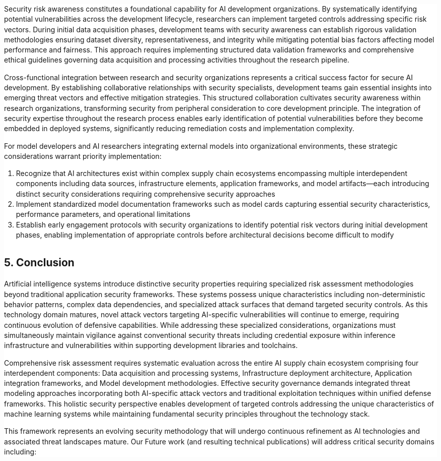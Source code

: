 Security risk awareness constitutes a foundational capability for AI development organizations. By systematically identifying potential vulnerabilities across the development lifecycle, researchers can implement targeted controls addressing specific risk vectors. During initial data acquisition phases, development teams with security awareness can establish rigorous validation methodologies ensuring dataset diversity, representativeness, and integrity while mitigating potential bias factors affecting model performance and fairness. This approach requires implementing structured data validation frameworks and comprehensive ethical guidelines governing data acquisition and processing activities throughout the research pipeline.

Cross-functional integration between research and security organizations represents a critical success factor for secure AI development. By establishing collaborative relationships with security specialists, development teams gain essential insights into emerging threat vectors and effective mitigation strategies. This structured collaboration cultivates security awareness within research organizations, transforming security from peripheral consideration to core development principle. The integration of security expertise throughout the research process enables early identification of potential vulnerabilities before they become embedded in deployed systems, significantly reducing remediation costs and implementation complexity.

For model developers and AI researchers integrating external models into organizational environments, these strategic considerations warrant priority implementation:

1. Recognize that AI architectures exist within complex supply chain ecosystems encompassing multiple interdependent components including data sources, infrastructure elements, application frameworks, and model artifacts—each introducing distinct security considerations requiring comprehensive security approaches  
2. Implement standardized model documentation frameworks such as model cards capturing essential security characteristics, performance parameters, and operational limitations  
3. Establish early engagement protocols with security organizations to identify potential risk vectors during initial development phases, enabling implementation of appropriate controls before architectural decisions become difficult to modify

## 5. Conclusion

Artificial intelligence systems introduce distinctive security properties requiring specialized risk assessment methodologies beyond traditional application security frameworks. These systems possess unique characteristics including non-deterministic behavior patterns, complex data dependencies, and specialized attack surfaces that demand targeted security controls. As this technology domain matures, novel attack vectors targeting AI-specific vulnerabilities will continue to emerge, requiring continuous evolution of defensive capabilities. While addressing these specialized considerations, organizations must simultaneously maintain vigilance against conventional security threats including credential exposure within inference infrastructure and vulnerabilities within supporting development libraries and toolchains.

Comprehensive risk assessment requires systematic evaluation across the entire AI supply chain ecosystem comprising four interdependent components: Data acquisition and processing systems, Infrastructure deployment architecture, Application integration frameworks, and Model development methodologies. Effective security governance demands integrated threat modeling approaches incorporating both AI-specific attack vectors and traditional exploitation techniques within unified defense frameworks. This holistic security perspective enables development of targeted controls addressing the unique characteristics of machine learning systems while maintaining fundamental security principles throughout the technology stack.

This framework represents an evolving security methodology that will undergo continuous refinement as AI technologies and associated threat landscapes mature. Our Future work (and resulting technical publications) will address critical security domains including:
